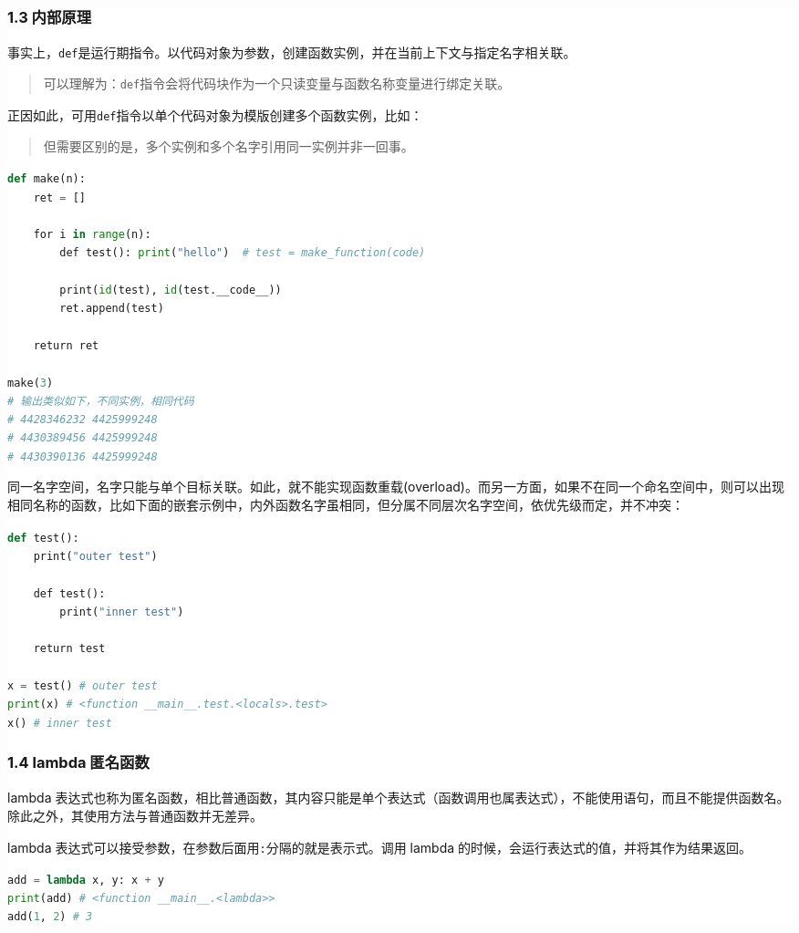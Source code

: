 ### 1.3 内部原理

事实上，`def`是运行期指令。以代码对象为参数，创建函数实例，并在当前上下文与指定名字相关联。

> 可以理解为：`def`指令会将代码块作为一个只读变量与函数名称变量进行绑定关联。

正因如此，可用`def`指令以单个代码对象为模版创建多个函数实例，比如：

> 但需要区别的是，多个实例和多个名字引用同一实例并非一回事。

```Python
def make(n):
    ret = []

    for i in range(n):
        def test(): print("hello")  # test = make_function(code)

        print(id(test), id(test.__code__)) 
        ret.append(test)

    return ret

make(3)
# 输出类似如下，不同实例，相同代码
# 4428346232 4425999248
# 4430389456 4425999248
# 4430390136 4425999248
```

同一名字空间，名字只能与单个目标关联。如此，就不能实现函数重载(overload)。而另一方面，如果不在同一个命名空间中，则可以出现相同名称的函数，比如下面的嵌套示例中，内外函数名字虽相同，但分属不同层次名字空间，依优先级而定，并不冲突：

```Python
def test():
    print("outer test")

    def test():
        print("inner test")

    return test

x = test() # outer test
print(x) # <function __main__.test.<locals>.test>
x() # inner test
```

### 1.4 lambda 匿名函数

lambda 表达式也称为匿名函数，相比普通函数，其内容只能是单个表达式（函数调用也属表达式），不能使用语句，而且不能提供函数名。除此之外，其使用方法与普通函数并无差异。

lambda 表达式可以接受参数，在参数后面用`:`分隔的就是表示式。调用 lambda 的时候，会运行表达式的值，并将其作为结果返回。

```Python
add = lambda x, y: x + y
print(add) # <function __main__.<lambda>>
add(1, 2) # 3
```
